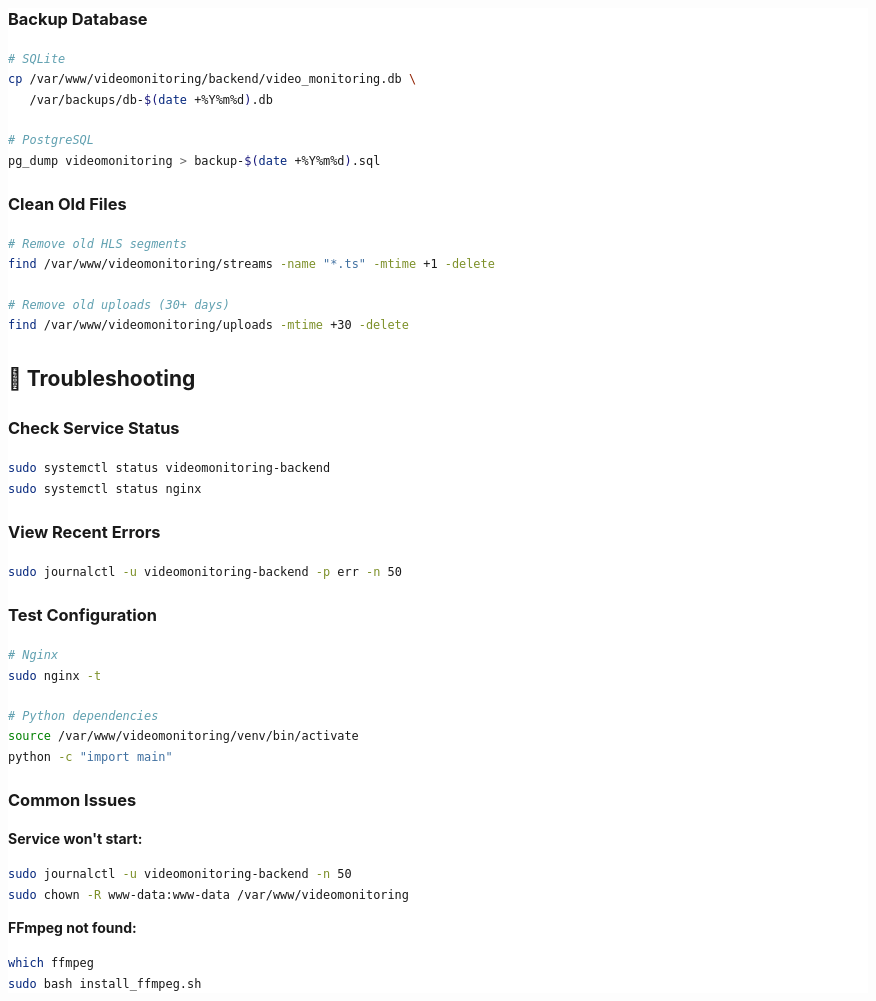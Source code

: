 ### Backup Database
```bash
# SQLite
cp /var/www/videomonitoring/backend/video_monitoring.db \
   /var/backups/db-$(date +%Y%m%d).db

# PostgreSQL
pg_dump videomonitoring > backup-$(date +%Y%m%d).sql
```

### Clean Old Files
```bash
# Remove old HLS segments
find /var/www/videomonitoring/streams -name "*.ts" -mtime +1 -delete

# Remove old uploads (30+ days)
find /var/www/videomonitoring/uploads -mtime +30 -delete
```

## 🐛 Troubleshooting

### Check Service Status
```bash
sudo systemctl status videomonitoring-backend
sudo systemctl status nginx
```

### View Recent Errors
```bash
sudo journalctl -u videomonitoring-backend -p err -n 50
```

### Test Configuration
```bash
# Nginx
sudo nginx -t

# Python dependencies
source /var/www/videomonitoring/venv/bin/activate
python -c "import main"
```

### Common Issues

**Service won't start:**
```bash
sudo journalctl -u videomonitoring-backend -n 50
sudo chown -R www-data:www-data /var/www/videomonitoring
```

**FFmpeg not found:**
```bash
which ffmpeg
sudo bash install_ffmpeg.sh
```
